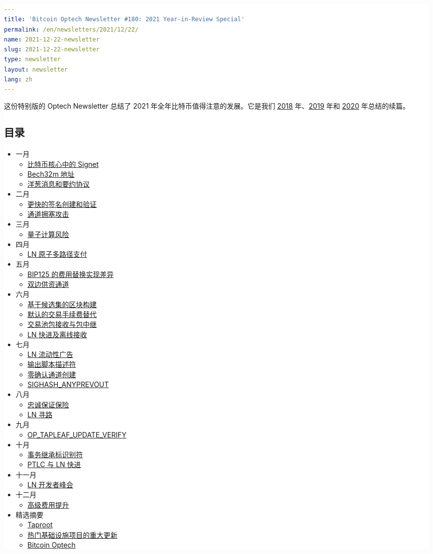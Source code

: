 ```yaml
---
title: 'Bitcoin Optech Newsletter #180: 2021 Year-in-Review Special'
permalink: /en/newsletters/2021/12/22/
name: 2021-12-22-newsletter
slug: 2021-12-22-newsletter
type: newsletter
layout: newsletter
lang: zh
---
```

这份特别版的 Optech Newsletter 总结了 2021 年全年比特币值得注意的发展。它是我们 [2018][2018 summary] 年、[2019][2019 summary] 年和 [2020][2020 summary] 年总结的续篇。

## 目录

* 一月
  * [比特币核心中的 Signet](#signet)
  * [Bech32m 地址](#bech32m)
  * [洋葱消息和要约协议](#offers)
* 二月
  * [更快的签名创建和验证](#safegcd)
  * [通道拥塞攻击](#jamming)
* 三月
  * [量子计算风险](#quantum)
* 四月
  * [LN 原子多路径支付](#amp)
* 五月
  * [BIP125 的费用替换实现差异](#bip125)
  * [双边供资通道](#dual-funding)
* 六月
  * [基于候选集的区块构建](#csb)
  * [默认的交易手续费替代](#default-rbf)
  * [交易池包接收与包中继](#mpa)
  * [LN 快进及离线接收](#ff)
* 七月
  * [LN 流动性广告](#liq-ads)
  * [输出脚本描述符](#descriptors)
  * [零确认通道创建](#zeroconfchan)
  * [SIGHASH_ANYPREVOUT](#anyprevout)
* 八月
  * [忠诚保证保险](#fibonds)
  * [LN 寻路](#pathfinding)
* 九月
  * [OP_TAPLEAF_UPDATE_VERIFY](#tluv)
* 十月
  * [事务继承标识别符](#txhids)
  * [PTLC 与 LN 快进](#ptlcsx)
* 十一月
  * [LN 开发者峰会](#lnsummit)
* 十二月
  * [高级费用提升](#bumping)
* 精选摘要
  * [Taproot](#taproot)
  * [热门基础设施项目的重大更新](#releases)
  * [Bitcoin Optech](#optech)


[topic signet]: https://bitcoinops.org/en/topics/signet/
[topic bech32]: https://bitcoinops.org/en/topics/bech32/
[topic taproot]: https://bitcoinops.org/en/topics/taproot/
[topic onion messages]: https://bitcoinops.org/en/topics/onion-messages/
[topic offers]: https://bitcoinops.org/en/topics/offers/
[topic htlc]: https://bitcoinops.org/en/topics/htlc/
[topic channel jamming attacks]: https://bitcoinops.org/en/topics/channel-jamming-attacks/
[topic schnorr signatures]: https://bitcoinops.org/en/topics/schnorr-signatures/
[topic tapscript]: https://bitcoinops.org/en/topics/tapscript/
[topic soft fork activation]: https://bitcoinops.org/en/topics/soft-fork-activation/
[BIP350]: https://github.com/bitcoin/bips/blob/master/bip-0350.mediawiki
[topic coinswap]: https://bitcoinops.org/en/topics/coinswap/
[topic descriptors]: https://bitcoinops.org/en/topics/output-script-descriptors/
[topic covenants]: https://bitcoinops.org/en/topics/covenants/
[topic dual funding]: https://bitcoinops.org/en/topics/dual-funding/
[topic bip32]: https://bitcoinops.org/en/topics/hd-key-generation/
[topic miniscript]: https://bitcoinops.org/en/topics/miniscript/
[topic psbt]: https://bitcoinops.org/en/topics/psbt/
[topic sighash_anyprevout]: https://bitcoinops.org/en/topics/sighash_anyprevout/
[topic vaults]: https://bitcoinops.org/en/topics/vaults/
[topic mast]: https://bitcoinops.org/en/topics/mast/
[topic joinpools]: https://bitcoinops.org/en/topics/joinpools/
[topic eltoo]: https://bitcoinops.org/en/topics/eltoo/
[topic channel factories]: https://bitcoinops.org/en/topics/channel-factories/
[topic watchtowers]: https://bitcoinops.org/en/topics/watchtowers/
[topic ptlc]: https://bitcoinops.org/en/topics/ptlc/
[topic multisignature]: https://bitcoinops.org/en/topics/multisignature/
[topic musig]: https://bitcoinops.org/en/topics/musig/
[topic trampoline payments]: https://bitcoinops.org/en/topics/trampoline-payments/
[2018 summary]: https://bitcoinops.org/en/newsletters/2018/12/28/
[2019 summary]: https://bitcoinops.org/en/newsletters/2019/12/28/
[2020 summary]: https://bitcoinops.org/en/newsletters/2020/12/23/
[cl 0.9.3]: https://bitcoinops.org/en/newsletters/2021/01/27/#c-lightning-0-9-3
[safegcd blog]: https://bitcoinops.org/en/newsletters/2021/02/17/#faster-signature-operations
[secp831]: https://bitcoinops.org/en/newsletters/2021/03/24/#libsecp256k1-831
[secp906]: https://bitcoinops.org/en/newsletters/2021/04/28/#libsecp256k1-906
[bcc21573]: https://bitcoinops.org/en/newsletters/2021/06/16/#bitcoin-core-21573
[bcc21]: https://bitcoinops.org/en/newsletters/2021/01/20/#bitcoin-core-0-21-0
[cl#2816]: https://bitcoinops.org/en/newsletters/2019/07/24/#c-lightning-2816
[jam1]: https://bitcoinops.org/en/newsletters/2021/02/17/#renewed-discussion-about-bidirectional-upfront-ln-fees
[jam2]: https://bitcoinops.org/en/newsletters/2021/10/20/#lowering-the-cost-of-probing-to-make-attacks-more-expensive
[jam3]: https://bitcoinops.org/en/newsletters/2021/11/10/#ln-summit-2021-notes
[quant]: https://bitcoinops.org/en/newsletters/2021/03/24/#discussion-of-quantum-computer-attacks-on-taproot
[tapa1]: https://bitcoinops.org/en/newsletters/2021/01/27/#scheduled-meeting-to-discuss-taproot-activation
[tapa2]: https://bitcoinops.org/en/newsletters/2021/02/10/#taproot-activation-meeting-summary-and-follow-up
[tapa3]: https://bitcoinops.org/en/newsletters/2021/02/24/#taproot-activation-discussion
[tapa4]: https://bitcoinops.org/en/newsletters/2021/04/14/#taproot-activation-discussion
[bcctap]: https://bitcoinops.org/en/newsletters/2021/04/21/#taproot-activation-release-candidate
[speedy trial]: https://bitcoinops.org/en/newsletters/2021/03/10/#taproot-activation-discussion
[bcc#21377]: https://bitcoinops.org/en/newsletters/2021/04/21/#bitcoin-core-21377
[signal began]: https://bitcoinops.org/en/newsletters/2021/05/05/#miners-encouraged-to-start-signaling-for-taproot
[signal able]: https://bitcoinops.org/en/newsletters/2021/05/05/#bips-1104
[taproot.watch]: https://bitcoinops.org/en/newsletters/2021/05/26/#how-can-i-follow-the-progress-of-miner-signaling-for-taproot-activation
[rb#589]: https://bitcoinops.org/en/newsletters/2021/05/12/#rust-bitcoin-589
[bolts#672]: https://bitcoinops.org/en/newsletters/2021/06/02/#bolts-672
[bcc#22051]: https://bitcoinops.org/en/newsletters/2021/06/09/#bitcoin-core-22051
[lockin]: https://bitcoinops.orghttps://bitcoinops.org/en/newsletters/2021/06/16/#taproot-locked-in
[nsequence default]: https://bitcoinops.org/en/newsletters/2021/06/16/#bip-proposed-for-wallets-to-set-nsequence-by-default-on-taproot-transactions
[cl#4591]: https://bitcoinops.org/en/newsletters/2021/06/16/#c-lightning-4591
[p4tr]: https://bitcoinops.org/en/preparing-for-taproot/
[bcc#21365]: https://bitcoinops.org/en/newsletters/2021/06/23/#bitcoin-core-21365
[rb#601]: https://bitcoinops.org/en/newsletters/2021/06/23/#rust-bitcoin-601
[p2trhd]: https://bitcoinops.org/en/newsletters/2021/06/30/#key-derivation-path-for-single-sig-p2tr
[bcc#22154]: https://bitcoinops.org/en/newsletters/2021/06/30/#bitcoin-core-22154
[bcc#22166]: https://bitcoinops.org/en/newsletters/2021/06/30/#bitcoin-core-22166
[p4tr begins]: https://bitcoinops.org/en/newsletters/2021/06/23/#preparing-for-taproot-1-bech32m-sending-support
[bech32m page]: https://bitcoinops.org/en/newsletters/2021/07/14/#tracking-bech32m-support
[bip118 update]: https://bitcoinops.org/en/newsletters/2021/07/14/#bips-943
[bip119 update]: https://bitcoinops.org/en/newsletters/2021/11/10/#bips-1215
[reuse risks]: https://bitcoinops.org/en/newsletters/2021/08/25/#are-there-risks-to-using-the-same-private-key-for-both-ecdsa-and-schnorr-signatures
[btcpay taproot]: https://bitcoinops.org/en/newsletters/2021/09/15/#btcpay-server-2830
[op_tluv]: https://bitcoinops.org/en/newsletters/2021/09/15/#covenant-opcode-proposal
[rb#563]: https://bitcoinops.org/en/newsletters/2021/10/06/#rust-bitcoin-563
[rb#644]: https://bitcoinops.org/en/newsletters/2021/10/06/#rust-bitcoin-644
[testing taproot]: https://bitcoinops.org/en/newsletters/2021/10/20/#testing-taproot
[expanded test vectors]: https://bitcoinops.org/en/newsletters/2021/11/03/#taproot-test-vectors
[taproot activation]: https://bitcoinops.org/en/newsletters/2021/11/17/#taproot-activated
[rb#691]: https://bitcoinops.org/en/newsletters/2021/11/17/#rust-bitcoin-691
[cbf verification]: https://bitcoinops.org/en/newsletters/2021/11/10/#additional-compact-block-filter-verification
[lnd#5709]: https://bitcoinops.org/en/newsletters/2021/10/27/#lnd-5709
[cl#4639]: https://bitcoinops.org/en/newsletters/2021/07/28/#c-lightning-4639
[bolts#878]: https://github.com/lightning/bolts/pull/878
[descriptor bips1]: https://bitcoinops.org/en/newsletters/2021/07/07/#bips-for-output-script-descriptors
[descriptor bips2]: https://bitcoinops.org/en/newsletters/2021/09/08/#bips-1143
[descriptor default]: https://bitcoinops.org/en/newsletters/2021/10/27/#bitcoin-core-23002
[descriptor gist]: https://gist.github.com/sipa/e3d23d498c430bb601c5bca83523fa82/
[0conf channels]: https://bitcoinops.org/en/newsletters/2021/07/07/#zero-conf-channel-opens
[sighash combo]: https://bitcoinops.org/en/newsletters/2021/07/14/#bips-943
[BIP118]: https://github.com/bitcoin/bips/blob/master/bip-0118.mediawiki
[fi bonds]: https://bitcoinops.org/en/newsletters/2021/08/11/#implementation-of-fidelity-bonds
[0base]: https://bitcoinops.org/en/newsletters/2021/08/25/#zero-base-fee-ln-discussion
[newsletters]: https://bitcoinops.org/en/newsletters/
[topics index]: https://bitcoinops.org/en/topics/
[additive batching]: https://bitcoinops.org/en/cardcoins-rbf-batching/
[zmn guest]: https://bitcoinops.org/en/newsletters/2021/09/01/#preparing-for-taproot-11-ln-with-taproot
[darosior guest]: https://bitcoinops.org/en/newsletters/2021/09/08/#preparing-for-taproot-12-vaults-with-taproot
[heritage identifiers]: https://bitcoinops.org/en/newsletters/2021/10/06/#proposal-for-transaction-heritage-identifiers
[ptlcs extreme]: https://bitcoinops.org/en/newsletters/2021/10/13/#multiple-proposed-ln-improvements
[2018 ln summit]: https://bitcoinops.org/en/newsletters/2018/11/20/#feature-news-lightning-network-protocol-11-goals
[2021 ln summit]: https://bitcoinops.org/en/newsletters/2021/11/10/#ln-summit-2021-notes
[stuckless payments]: https://bitcoinops.org/en/newsletters/2019/07/03/#stuckless-payments
[bcc#19953]: https://bitcoinops.org/en/newsletters/2020/10/21/#bitcoin-core-19953
[lnd#5025]: https://bitcoinops.org/en/newsletters/2021/06/02/#lnd-5025
[signet reorgs]: https://bitcoinops.org/en/newsletters/2021/09/15/#signet-reorg-discussion
[bech32 bip]: https://bitcoinops.org/en/newsletters/2021/01/13/#bech32m
[offers stuck]: https://bitcoinops.org/en/newsletters/2021/04/21/#using-ln-offers-to-partly-address-stuck-payments
[publication]: https://bitcoinops.org/en/newsletters/2021/12/08/#fee-bumping-research
[semantic versioning website]: https://semver.org/
[fido2 website]: https://fidoalliance.org/fido2/fido2-web-authentication-webauthn/
[anyprevout proposed]: https://bitcoinops.org/en/newsletters/2019/05/21/#proposed-anyprevout-sighash-modes
[wiki contract]: https://en.bitcoin.it/wiki/Contract#Example_1:_Providing_a_deposit
[cl#4771]: https://bitcoinops.org/en/newsletters/2021/10/27/#c-lightning-4771
[nov cs]: https://bitcoinops.org/en/newsletters/2021/11/17/#changes-to-services-and-client-software
[dec cs]: https://bitcoinops.org/en/newsletters/2021/12/15/#changes-to-services-and-client-software